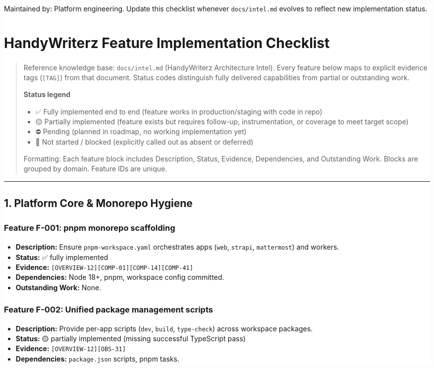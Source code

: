 
Maintained by: Platform engineering. Update this checklist whenever `docs/intel.md` evolves to reflect new implementation status.


# HandyWriterz Feature Implementation Checklist

> Reference knowledge base: `docs/intel.md` (HandyWriterz Architecture Intel). Every feature below maps to explicit evidence tags (`[TAG]`) from that document. Status codes distinguish fully delivered capabilities from partial or outstanding work.
>
> **Status legend**
> - ✅ Fully implemented end to end (feature works in production/staging with code in repo)
> - 🟡 Partially implemented (feature exists but requires follow-up, instrumentation, or coverage to meet target scope)
> - ⛔ Pending (planned in roadmap, no working implementation yet)
> - 🚫 Not started / blocked (explicitly called out as absent or deferred)
>
> Formatting: Each feature block includes Description, Status, Evidence, Dependencies, and Outstanding Work. Blocks are grouped by domain. Feature IDs are unique.

---

## 1. Platform Core & Monorepo Hygiene

### Feature F-001: pnpm monorepo scaffolding
- **Description:** Ensure `pnpm-workspace.yaml` orchestrates apps (`web`, `strapi`, `mattermost`) and workers.
- **Status:** ✅ fully implemented
- **Evidence:** `[OVERVIEW-12][COMP-01][COMP-14][COMP-41]`
- **Dependencies:** Node 18+, pnpm, workspace config committed.
- **Outstanding Work:** None.

### Feature F-002: Unified package management scripts
- **Description:** Provide per-app scripts (`dev`, `build`, `type-check`) across workspace packages.
- **Status:** 🟡 partially implemented (missing successful TypeScript pass)
- **Evidence:** `[OVERVIEW-12][OBS-31]`
- **Dependencies:** `package.json` scripts, pnpm tasks.
